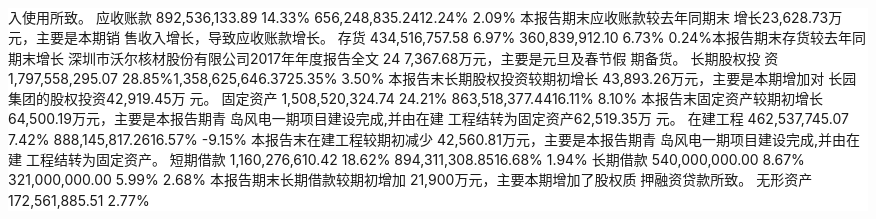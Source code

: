 入使用所致。
应收账款
892,536,133.89
14.33%
656,248,835.2412.24%
2.09%
本报告期末应收账款较去年同期末
增长23,628.73万元，主要是本期销
售收入增长，导致应收账款增长。
存货
434,516,757.58
6.97%
360,839,912.10
6.73%
0.24%本报告期末存货较去年同期末增长
深圳市沃尔核材股份有限公司2017年年度报告全文
24
7,367.68万元，主要是元旦及春节假
期备货。
长期股权投
资
1,797,558,295.07
28.85%1,358,625,646.3725.35%
3.50%
本报告末长期股权投资较期初增长
43,893.26万元，主要是本期增加对
长园集团的股权投资42,919.45万
元。
固定资产
1,508,520,324.74
24.21%
863,518,377.4416.11%
8.10%
本报告末固定资产较期初增长
64,500.19万元，主要是本报告期青
岛风电一期项目建设完成,并由在建
工程结转为固定资产62,519.35万
元。
在建工程
462,537,745.07
7.42%
888,145,817.2616.57%
-9.15%
本报告末在建工程较期初减少
42,560.81万元，主要是本报告期青
岛风电一期项目建设完成,并由在建
工程结转为固定资产。
短期借款
1,160,276,610.42
18.62%
894,311,308.8516.68%
1.94%
长期借款
540,000,000.00
8.67%
321,000,000.00
5.99%
2.68%
本报告期末长期借款较期初增加
21,900万元，主要本期增加了股权质
押融资贷款所致。
无形资产
172,561,885.51
2.77%